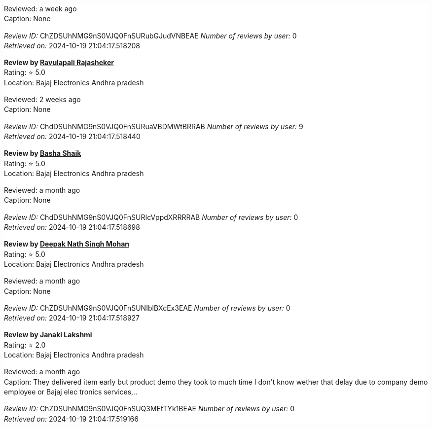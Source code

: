 Reviewed: a week ago  
Caption: None

*Review ID:* ChZDSUhNMG9nS0VJQ0FnSURubGJudVNBEAE 
*Number of reviews by user:* 0  
*Retrieved on:* 2024-10-19 21:04:17.518208


**Review by [Ravulapali Rajasheker](https://www.google.com/maps/contrib/110954951954903466188/reviews?hl=en)**  
Rating: ⭐ 5.0  
Location: Bajaj Electronics Andhra pradesh

Reviewed: 2 weeks ago  
Caption: None

*Review ID:* ChdDSUhNMG9nS0VJQ0FnSURuaVBDMWtBRRAB 
*Number of reviews by user:* 9  
*Retrieved on:* 2024-10-19 21:04:17.518440


**Review by [Basha Shaik](https://www.google.com/maps/contrib/111505308744945564307/reviews?hl=en)**  
Rating: ⭐ 5.0  
Location: Bajaj Electronics Andhra pradesh

Reviewed: a month ago  
Caption: None

*Review ID:* ChdDSUhNMG9nS0VJQ0FnSURIcVppdXRRRRAB 
*Number of reviews by user:* 0  
*Retrieved on:* 2024-10-19 21:04:17.518698


**Review by [Deepak Nath Singh Mohan](https://www.google.com/maps/contrib/111555560436127482410/reviews?hl=en)**  
Rating: ⭐ 5.0  
Location: Bajaj Electronics Andhra pradesh

Reviewed: a month ago  
Caption: None

*Review ID:* ChZDSUhNMG9nS0VJQ0FnSUNIblBXcEx3EAE 
*Number of reviews by user:* 0  
*Retrieved on:* 2024-10-19 21:04:17.518927


**Review by [Janaki Lakshmi](https://www.google.com/maps/contrib/108735562202396406088/reviews?hl=en)**  
Rating: ⭐ 2.0  
Location: Bajaj Electronics Andhra pradesh

Reviewed: a month ago  
Caption: They delivered item early but product demo they took to much time I don't know wether that delay due to company demo employee or Bajaj elec tronics services,..

*Review ID:* ChZDSUhNMG9nS0VJQ0FnSUQ3MEtTYk1BEAE 
*Number of reviews by user:* 0  
*Retrieved on:* 2024-10-19 21:04:17.519166
